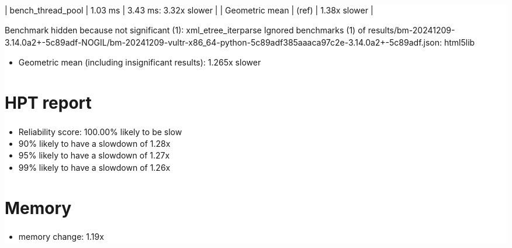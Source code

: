 | bench_thread_pool          | 1.03 ms                                                                                                           | 3.43 ms: 3.32x slower                                                                                                   |
| Geometric mean             | (ref)                                                                                                             | 1.38x slower                                                                                                            |

Benchmark hidden because not significant (1): xml_etree_iterparse
Ignored benchmarks (1) of results/bm-20241209-3.14.0a2+-5c89adf-NOGIL/bm-20241209-vultr-x86_64-python-5c89adf385aaaca97c2e-3.14.0a2+-5c89adf.json: html5lib

- Geometric mean (including insignificant results): 1.265x slower

# HPT report

- Reliability score: 100.00% likely to be slow
- 90% likely to have a slowdown of 1.28x
- 95% likely to have a slowdown of 1.27x
- 99% likely to have a slowdown of 1.26x

# Memory
- memory change: 1.19x